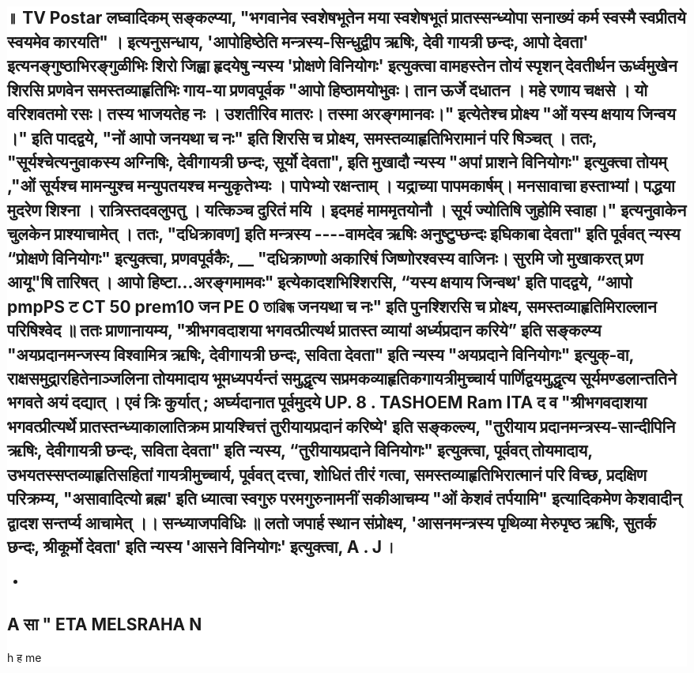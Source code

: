 ॥ 
TV 
Postar 
लघ्वादिकम् सङ्कल्प्या, "भगवानेव स्वशेषभूतेन मया स्वशेषभूतं प्रातस्सन्ध्योपा सनाख्यं कर्म स्वस्मै स्वप्रीतये स्वयमेव कारयति" । इत्यनुसन्धाय, 'आपोहिष्ठेति मन्त्रस्य-सिन्धुद्वीप ऋषिः, देवी गायत्री छन्दः, आपो देवता' इत्यनङ्गुष्ठाभिरङ्गुळीभिः शिरो जिह्वा हृदयेषु न्यस्य 'प्रोक्षणे विनियोगः' इत्युक्त्वा वामहस्तेन तोयं स्पृशन् देवतीर्थन ऊर्ध्वमुखेन शिरसि प्रणवेन समस्तव्याहृतिभिः गाय-या प्रणवपूर्वक 
"आपो हिष्ठामयोभुवः। तान ऊर्जे दधातन । महे रणाय चक्षसे । यो वरिशवतमो रसः। तस्य भाजयतेह नः । उशतीरिव मातरः। तस्मा अरङ्गमानवः।" इत्येतेश्च प्रोक्ष्य "ओं यस्य क्षयाय जिन्वय ।" इति पादद्वये, "नों आपो जनयथा च नः" इति शिरसि च प्रोक्ष्य, समस्तव्याहृतिभिरामानं परि षिञ्चत् । ततः, "सूर्यश्चेत्यनुवाकस्य अग्निषिः, देवीगायत्री छन्दः, सूर्यो देवता", इति मुखादौ न्यस्य "अपां प्राशने विनियोगः" इत्युक्त्वा तोयम् ,"ओं सूर्यश्च मामन्युश्च मन्युपतयश्च मन्युकृतेभ्यः । पापेभ्यो रक्षन्ताम् । यद्राच्या पापमकार्षम्। मनसावाचा हस्ताभ्यां। पद्धया मुदरेण शिश्ना । रात्रिस्तदवलुपतु । यत्किञ्च दुरितं मयि । इदमहं माममृतयोनौ । सूर्य ज्योतिषि जुहोमि स्वाहा।" इत्यनुवाकेन चुलकेन प्राश्याचामेत् । ततः, "दधिक्रावण] इति मन्त्रस्य ----वामदेव ऋषिः अनुष्टुप्छन्दः इघिकाबा देवता" इति पूर्ववत् न्यस्य “प्रोक्षणे विनियोगः" इत्युक्त्वा, प्रणवपूर्वकैः, 
__ "दधिक्राण्णो अकारिषं जिष्णोरश्वस्य वाजिनः। सुरमि जो मुखाकरत् प्रण आयू"षि तारिषत् । आपो हिष्टा...अरङ्गमामवः" इत्येकादशभिश्शिरसि, “यस्य क्षयाय जिन्वथ' इति पादद्वये, “आपो 
pmpPS 
ट 
CT 
50 
prem10 
जन 
PE 
0 
তাৱিন্ধ जनयथा च नः" इति पुनश्शिरसि च प्रोक्ष्य, समस्तव्याहृतिमिराल्लान परिषिश्वेद ॥ 
ततः प्राणानायम्य, "श्रीभगवदाशया भगवत्प्रीत्यर्थ प्रातस्त व्यायां अर्ध्यप्रदान करिये” इति सङ्कल्प्य "अयप्रदानमन्जस्य विश्वामित्र ऋषिः, देवीगायत्री छन्दः, सविता देवता" इति न्यस्य "अयप्रदाने विनियोगः" इत्युक्-वा, राक्षसमुद्रारहितेनाञ्जलिना तोयमादाय भूमध्यपर्यन्तं समुद्धृत्य सप्रमकव्याहृतिकगायत्रीमुच्चार्य पार्णिद्वयमुद्धृत्य सूर्यमण्डलान्ततिने भगवते अयं दद्यात् । एवं त्रिः कुर्यात् ; अर्घ्यदानात पूर्वमुदये 
UP. 
8 
. 
TASHOEM 
Ram 
ITA 
द 
व 
"श्रीभगवदाशया भगवत्प्रीत्यर्थे प्रातस्तन्ध्याकालातिक्रम प्रायश्चित्तं तुरीयायप्रदानं करिष्ये' इति सङ्कल्ल्य, "तुरीयाय प्रदानमन्त्रस्य-सान्दीपिनि ऋषिः, देवीगायत्री छन्दः, सविता देवता" इति न्यस्य, “तुरीयायप्रदाने विनियोगः" इत्युक्त्वा, पूर्ववत् तोयमादाय, उभयतस्सप्तव्याहृतिसहितां गायत्रीमुच्चार्य, पूर्ववत् दत्त्वा, शोधितं तीरं गत्वा, समस्तव्याहृतिभिरात्मानं परि विच्छ, प्रदक्षिण परिक्रम्य, "असावादित्यो ब्रह्म' इति ध्यात्वा स्वगुरु परमगुरुनामनीं सकीआचम्य "ओं केशवं तर्पयामि" इत्यादिकमेण केशवादीन् द्वादश सन्तर्प्य आचामेत् ।। 
सन्ध्याजपविधिः ॥ लतो जपार्ह स्थान संप्रोक्ष्य, 'आसनमन्त्रस्य पृथिव्या मेरुपृष्ठ ऋषिः, सुतर्क छन्दः, श्रीकूर्मो देवता' इति न्यस्य 'आसने विनियोगः' इत्युक्त्वा, 
A 
. 
J 
। 
-- 
- 
A 
सा 
" 
ETA 
MELSRAHA 
N 
- 
h 
ह 
me 
